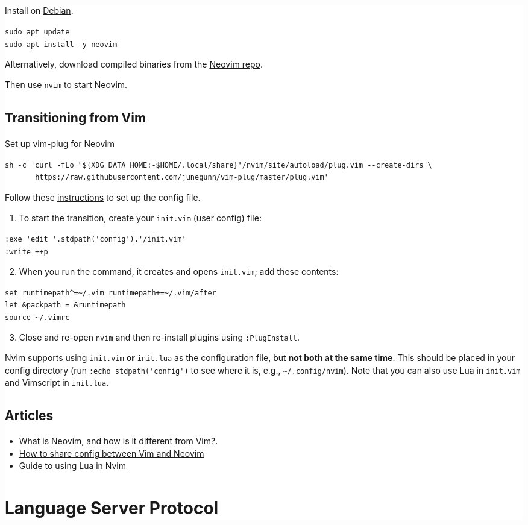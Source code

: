 Install on [Debian](https://github.com/neovim/neovim/blob/master/INSTALL.md#debian).

```console
sudo apt update
sudo apt install -y neovim
```

Alternatively, download compiled binaries from the [Neovim repo](https://github.com/neovim/neovim/releases).

Then use `nvim` to start Neovim.

## Transitioning from Vim

Set up vim-plug for [Neovim](https://github.com/junegunn/vim-plug?tab=readme-ov-file#neovim)

```console
sh -c 'curl -fLo "${XDG_DATA_HOME:-$HOME/.local/share}"/nvim/site/autoload/plug.vim --create-dirs \
       https://raw.githubusercontent.com/junegunn/vim-plug/master/plug.vim'
```

Follow these [instructions](https://neovim.io/doc/user/nvim.html#nvim-from-vim) to set up the config file.

1. To start the transition, create your `init.vim` (user config) file:

```vim
:exe 'edit '.stdpath('config').'/init.vim'
:write ++p
```

2. When you run the command, it creates and opens `init.vim`; add these contents:

```vim
set runtimepath^=~/.vim runtimepath+=~/.vim/after
let &packpath = &runtimepath
source ~/.vimrc
```

3. Close and re-open `nvim` and then re-install plugins using `:PlugInstall`.

Nvim supports using `init.vim` **or** `init.lua` as the configuration file, but **not both at the same time**. This should be placed in your config directory (run `:echo stdpath('config')` to see where it is, e.g., `~/.config/nvim`). Note that you can also use Lua in `init.vim` and Vimscript in `init.lua`.

## Articles

* [What is Neovim, and how is it different from Vim?](https://vi.stackexchange.com/questions/34/what-is-neovim-and-how-is-it-different-from-vim).
* [How to share config between Vim and Neovim](https://vi.stackexchange.com/questions/12794/how-to-share-config-between-vim-and-neovim)
* [Guide to using Lua in Nvim](https://neovim.io/doc/user/lua-guide.html#lua-guide)

# Language Server Protocol
